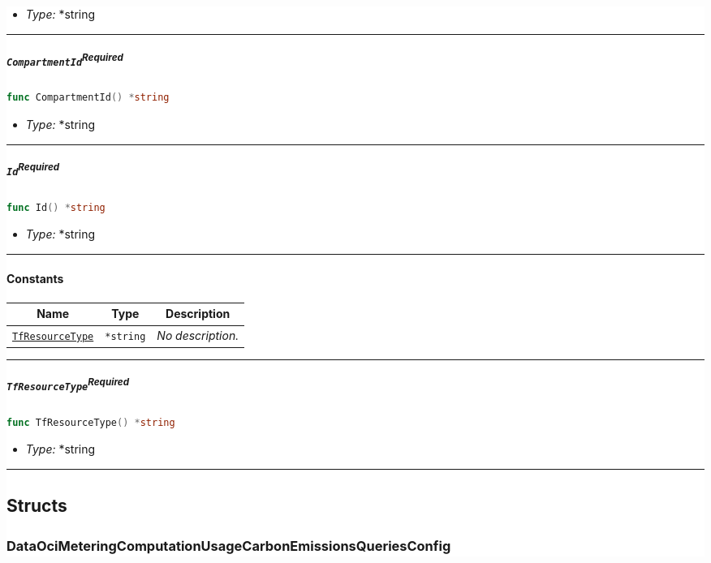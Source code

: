 - *Type:* *string

---

##### `CompartmentId`<sup>Required</sup> <a name="CompartmentId" id="rhizo-co-terraform-provider-oci.dataOciMeteringComputationUsageCarbonEmissionsQueries.DataOciMeteringComputationUsageCarbonEmissionsQueries.property.compartmentId"></a>

```go
func CompartmentId() *string
```

- *Type:* *string

---

##### `Id`<sup>Required</sup> <a name="Id" id="rhizo-co-terraform-provider-oci.dataOciMeteringComputationUsageCarbonEmissionsQueries.DataOciMeteringComputationUsageCarbonEmissionsQueries.property.id"></a>

```go
func Id() *string
```

- *Type:* *string

---

#### Constants <a name="Constants" id="Constants"></a>

| **Name** | **Type** | **Description** |
| --- | --- | --- |
| <code><a href="#rhizo-co-terraform-provider-oci.dataOciMeteringComputationUsageCarbonEmissionsQueries.DataOciMeteringComputationUsageCarbonEmissionsQueries.property.tfResourceType">TfResourceType</a></code> | <code>*string</code> | *No description.* |

---

##### `TfResourceType`<sup>Required</sup> <a name="TfResourceType" id="rhizo-co-terraform-provider-oci.dataOciMeteringComputationUsageCarbonEmissionsQueries.DataOciMeteringComputationUsageCarbonEmissionsQueries.property.tfResourceType"></a>

```go
func TfResourceType() *string
```

- *Type:* *string

---

## Structs <a name="Structs" id="Structs"></a>

### DataOciMeteringComputationUsageCarbonEmissionsQueriesConfig <a name="DataOciMeteringComputationUsageCarbonEmissionsQueriesConfig" id="rhizo-co-terraform-provider-oci.dataOciMeteringComputationUsageCarbonEmissionsQueries.DataOciMeteringComputationUsageCarbonEmissionsQueriesConfig"></a>
